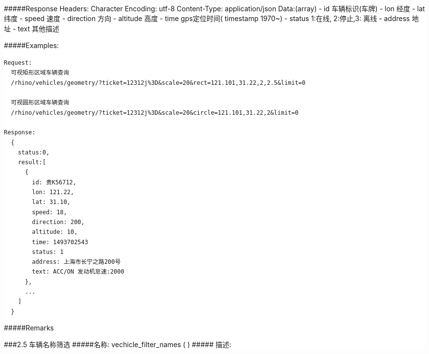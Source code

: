 		  
#####Response
	Headers:
	Character Encoding: utf-8
	Content-Type: application/json
	Data:(array) 
	  - id     		车辆标识(车牌)
	  - lon    		经度
	  - lat    		纬度
	  - speed  		速度
	  - direction  	方向
	  - altitude   	高度
	  - time   		gps定位时间( timestamp 1970~)
	  - status  	1:在线, 2:停止,3: 离线
	  - address  	地址
	  - text   		其他描述
	
	
   
	  			
#####Examples:

	Request:
	  可视矩形区域车辆查询
	  /rhino/vehicles/geometry/?ticket=12312j%3D&scale=20&rect=121.101,31.22,2,2.5&limit=0
	  
	  可视圆形区域车辆查询
	  /rhino/vehicles/geometry/?ticket=12312j%3D&scale=20&circle=121.101,31.22,2&limit=0
	  
	Response:
	  { 
	    status:0,
	    result:[
	      {
	        id: 贵K56712,
	        lon: 121.22,
	        lat: 31.10,
	        speed: 18,
		    direction: 200,
		    altitude: 10,
		    time: 1493702543
		    status: 1 
		    address: 上海市长宁之路200号
		    text: ACC/ON 发动机怠速:2000
		  },
		  ...
	    ]
	  }
	  	

#####Remarks
	
<span id="2.5"/>
###2.5 车辆名称筛选
#####名称:
vechicle_filter_names ( ) 
##### 描述:
